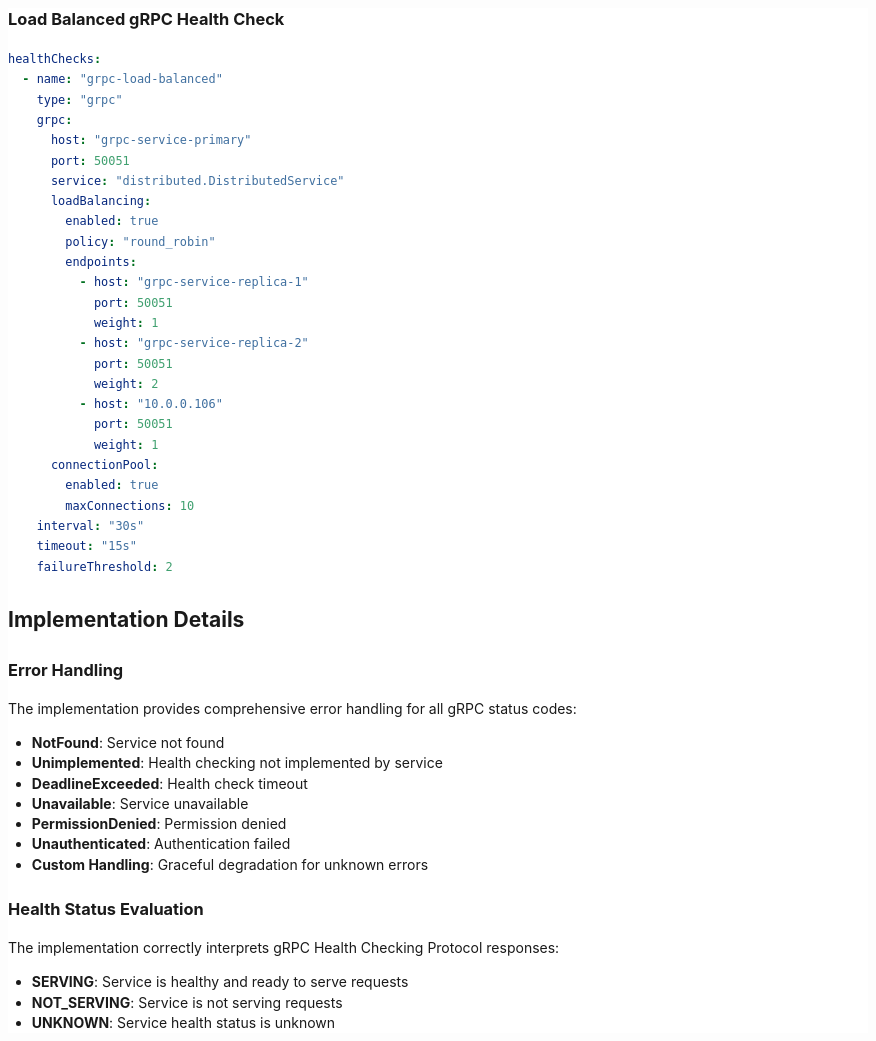 ### Load Balanced gRPC Health Check

```yaml
healthChecks:
  - name: "grpc-load-balanced"
    type: "grpc"
    grpc:
      host: "grpc-service-primary"
      port: 50051
      service: "distributed.DistributedService"
      loadBalancing:
        enabled: true
        policy: "round_robin"
        endpoints:
          - host: "grpc-service-replica-1"
            port: 50051
            weight: 1
          - host: "grpc-service-replica-2"  
            port: 50051
            weight: 2
          - host: "10.0.0.106"
            port: 50051
            weight: 1
      connectionPool:
        enabled: true
        maxConnections: 10
    interval: "30s"
    timeout: "15s"
    failureThreshold: 2
```

## Implementation Details

### Error Handling

The implementation provides comprehensive error handling for all gRPC status codes:

- **NotFound**: Service not found
- **Unimplemented**: Health checking not implemented by service
- **DeadlineExceeded**: Health check timeout
- **Unavailable**: Service unavailable
- **PermissionDenied**: Permission denied
- **Unauthenticated**: Authentication failed
- **Custom Handling**: Graceful degradation for unknown errors

### Health Status Evaluation

The implementation correctly interprets gRPC Health Checking Protocol responses:

- **SERVING**: Service is healthy and ready to serve requests
- **NOT_SERVING**: Service is not serving requests
- **UNKNOWN**: Service health status is unknown
